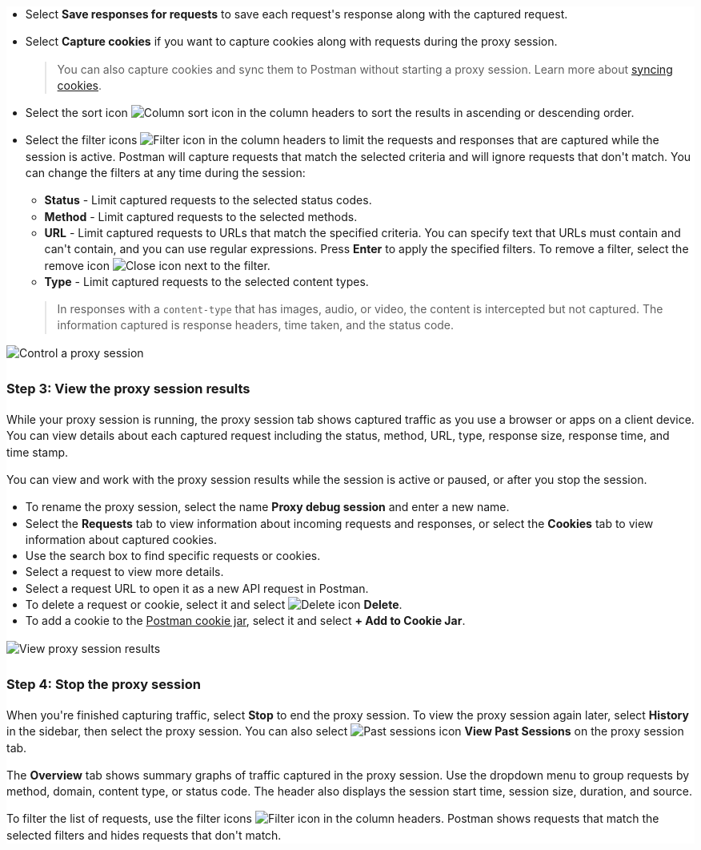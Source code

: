 * Select **Save responses for requests** to save each request's response along with the captured request.

* Select **Capture cookies** if you want to capture cookies along with requests during the proxy session.

    > You can also capture cookies and sync them to Postman without starting a proxy session. Learn more about [syncing cookies](/docs/sending-requests/capturing-request-data/syncing-cookies/).

* Select the sort icon <img alt="Column sort icon" src="https://assets.postman.com/postman-docs/v10/icon-column-sort.jpg#icon" width="12px"> in the column headers to sort the results in ascending or descending order.

* Select the filter icons <img alt="Filter icon" src="https://assets.postman.com/postman-docs/icon-filter.jpg#icon" width="16px"> in the column headers to limit the requests and responses that are captured while the session is active. Postman will capture requests that match the selected criteria and will ignore requests that don't match. You can change the filters at any time during the session:

    * **Status** - Limit captured requests to the selected status codes.
    * **Method** - Limit captured requests to the selected methods.
    * **URL** - Limit captured requests to URLs that match the specified criteria. You can specify text that URLs must contain and can't contain, and you can use regular expressions. Press **Enter** to apply the specified filters. To remove a filter, select the remove icon <img alt="Close icon" src="https://assets.postman.com/postman-docs/icon-close.jpg#icon" width="16px"> next to the filter.
    * **Type** - Limit captured requests to the selected content types.

    > In responses with a `content-type` that has images, audio, or video, the content is intercepted but not captured. The information captured is response headers, time taken, and the status code.

<img alt="Control a proxy session" src="https://assets.postman.com/postman-docs/v10/proxy-control-session-v10-22.jpg" />

### Step 3: View the proxy session results

While your proxy session is running, the proxy session tab shows captured traffic as you use a browser or apps on a client device. You can view details about each captured request including the status, method, URL, type, response size, response time, and time stamp.

You can view and work with the proxy session results while the session is active or paused, or after you stop the session.

* To rename the proxy session, select the name **Proxy debug session** and enter a new name.
* Select the **Requests** tab to view information about incoming requests and responses, or select the **Cookies** tab to view information about captured cookies.
* Use the search box to find specific requests or cookies.
* Select a request to view more details.
* Select a request URL to open it as a new API request in Postman.
* To delete a request or cookie, select it and select <img alt="Delete icon" src="https://assets.postman.com/postman-docs/icon-delete-v9.jpg#icon" width="12px"> **Delete**.
* To add a cookie to the [Postman cookie jar](/docs/sending-requests/response-data/cookies/), select it and select **+ Add to Cookie Jar**.

<img alt="View proxy session results" src="https://assets.postman.com/postman-docs/v10/proxy-view-results-v10-22.jpg" />

### Step 4: Stop the proxy session

When you're finished capturing traffic, select **Stop** to end the proxy session. To view the proxy session again later, select **History** in the sidebar, then select the proxy session. You can also select <img alt="Past sessions icon" src="https://assets.postman.com/postman-docs/icon-changelog-v9.jpg#icon" width="18px"> **View Past Sessions** on the proxy session tab.

The **Overview** tab shows summary graphs of traffic captured in the proxy session. Use the dropdown menu to group requests by method, domain, content type, or status code. The header also displays the session start time, session size, duration, and source.

To filter the list of requests, use the filter icons <img alt="Filter icon" src="https://assets.postman.com/postman-docs/icon-filter.jpg#icon" width="16px"> in the column headers. Postman shows requests that match the selected filters and hides requests that don't match.
